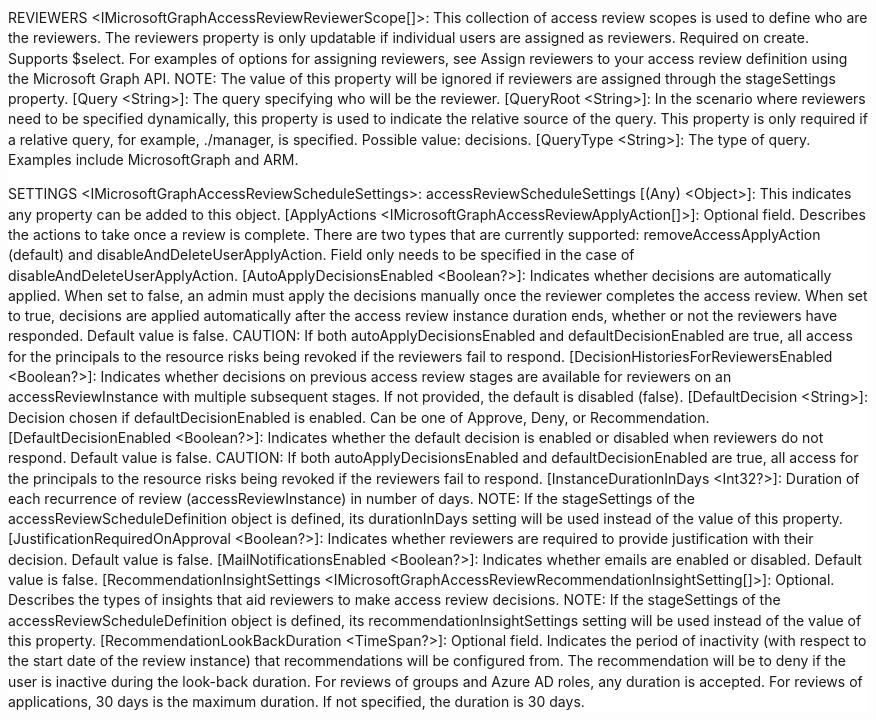 REVIEWERS \<IMicrosoftGraphAccessReviewReviewerScope\[\]\>: This collection of access review scopes is used to define who are the reviewers.
The reviewers property is only updatable if individual users are assigned as reviewers.
Required on create.
Supports $select.
For examples of options for assigning reviewers, see Assign reviewers to your access review definition using the Microsoft Graph API.
NOTE: The value of this property will be ignored if reviewers are assigned through the stageSettings property.
  \[Query \<String\>\]: The query specifying who will be the reviewer.
  \[QueryRoot \<String\>\]: In the scenario where reviewers need to be specified dynamically, this property is used to indicate the relative source of the query.
This property is only required if a relative query, for example, ./manager, is specified.
Possible value: decisions.
  \[QueryType \<String\>\]: The type of query.
Examples include MicrosoftGraph and ARM.

SETTINGS \<IMicrosoftGraphAccessReviewScheduleSettings\>: accessReviewScheduleSettings
  \[(Any) \<Object\>\]: This indicates any property can be added to this object.
  \[ApplyActions \<IMicrosoftGraphAccessReviewApplyAction\[\]\>\]: Optional field.
Describes the  actions to take once a review is complete.
There are two types that are currently supported: removeAccessApplyAction (default) and disableAndDeleteUserApplyAction.
Field only needs to be specified in the case of disableAndDeleteUserApplyAction.
  \[AutoApplyDecisionsEnabled \<Boolean?\>\]: Indicates whether decisions are automatically applied.
When set to false, an admin must apply the decisions manually once the reviewer completes the access review.
When set to true, decisions are applied automatically after the access review instance duration ends, whether or not the reviewers have responded.
Default value is false. 
CAUTION: If both autoApplyDecisionsEnabled and defaultDecisionEnabled are true, all access for the principals to the resource risks being revoked if the reviewers fail to respond.
  \[DecisionHistoriesForReviewersEnabled \<Boolean?\>\]: Indicates whether decisions on previous access review stages are available for reviewers on an accessReviewInstance with multiple subsequent stages.
If not provided, the default is disabled (false).
  \[DefaultDecision \<String\>\]: Decision chosen if defaultDecisionEnabled is enabled.
Can be one of Approve, Deny, or Recommendation.
  \[DefaultDecisionEnabled \<Boolean?\>\]: Indicates whether the default decision is enabled or disabled when reviewers do not respond.
Default value is false. 
CAUTION: If both autoApplyDecisionsEnabled and defaultDecisionEnabled are true, all access for the principals to the resource risks being revoked if the reviewers fail to respond.
  \[InstanceDurationInDays \<Int32?\>\]: Duration of each recurrence of review (accessReviewInstance) in number of days.
NOTE: If the stageSettings of the accessReviewScheduleDefinition object is defined, its durationInDays setting will be used instead of the value of this property.
  \[JustificationRequiredOnApproval \<Boolean?\>\]: Indicates whether reviewers are required to provide justification with their decision.
Default value is false.
  \[MailNotificationsEnabled \<Boolean?\>\]: Indicates whether emails are enabled or disabled.
Default value is false.
  \[RecommendationInsightSettings \<IMicrosoftGraphAccessReviewRecommendationInsightSetting\[\]\>\]: Optional.
Describes the types of insights that aid reviewers to make access review decisions.
NOTE: If the stageSettings of the accessReviewScheduleDefinition object is defined, its recommendationInsightSettings setting will be used instead of the value of this property.
  \[RecommendationLookBackDuration \<TimeSpan?\>\]: Optional field.
Indicates the period of inactivity (with respect to the start date of the review instance) that recommendations will be configured from.
The recommendation will be to deny if the user is inactive during the look-back duration.
For reviews of groups and Azure AD roles, any duration is accepted.
For reviews of applications, 30 days is the maximum duration.
If not specified, the duration is 30 days.